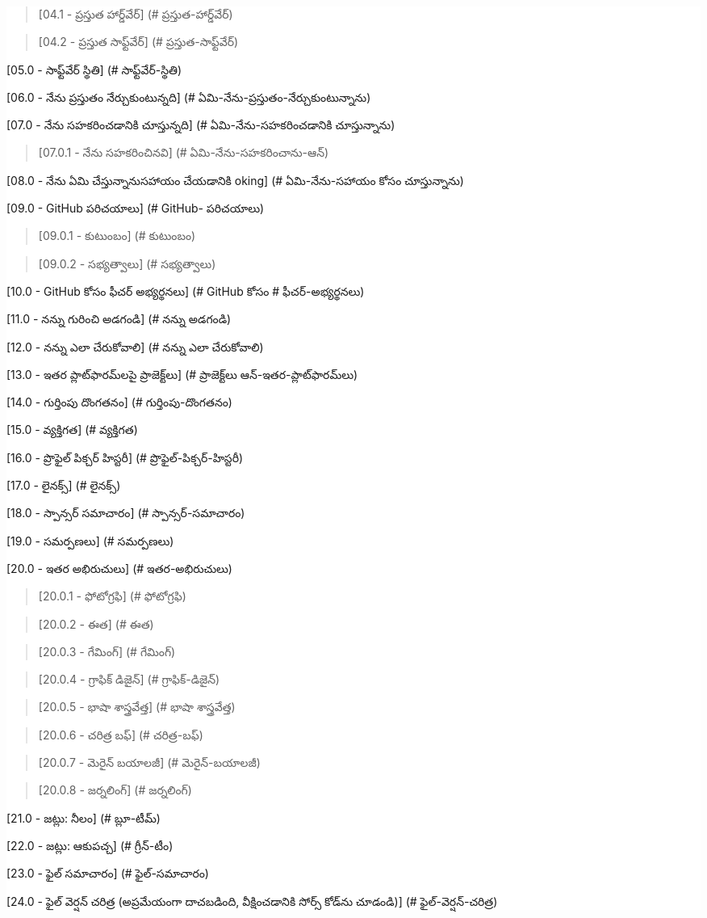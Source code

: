 > [04.1 - ప్రస్తుత హార్డ్‌వేర్] (# ప్రస్తుత-హార్డ్‌వేర్)

> [04.2 - ప్రస్తుత సాఫ్ట్‌వేర్] (# ప్రస్తుత-సాఫ్ట్‌వేర్)

[05.0 - సాఫ్ట్‌వేర్ స్థితి] (# సాఫ్ట్‌వేర్-స్థితి)

[06.0 - నేను ప్రస్తుతం నేర్చుకుంటున్నది] (# ఏమి-నేను-ప్రస్తుతం-నేర్చుకుంటున్నాను)

[07.0 - నేను సహకరించడానికి చూస్తున్నది] (# ఏమి-నేను-సహకరించడానికి చూస్తున్నాను)

> [07.0.1 - నేను సహకరించినవి] (# ఏమి-నేను-సహకరించాను-ఆన్)

[08.0 - నేను ఏమి చేస్తున్నానుసహాయం చేయడానికి oking] (# ఏమి-నేను-సహాయం కోసం చూస్తున్నాను)

[09.0 - GitHub పరిచయాలు] (# GitHub- పరిచయాలు)

> [09.0.1 - కుటుంబం] (# కుటుంబం)

> [09.0.2 - సభ్యత్వాలు] (# సభ్యత్వాలు)

[10.0 - GitHub కోసం ఫీచర్ అభ్యర్థనలు] (# GitHub కోసం # ఫీచర్-అభ్యర్థనలు)

[11.0 - నన్ను గురించి అడగండి] (# నన్ను అడగండి)

[12.0 - నన్ను ఎలా చేరుకోవాలి] (# నన్ను ఎలా చేరుకోవాలి)

[13.0 - ఇతర ప్లాట్‌ఫారమ్‌లపై ప్రాజెక్ట్‌లు] (# ప్రాజెక్ట్‌లు ఆన్-ఇతర-ప్లాట్‌ఫారమ్‌లు)

[14.0 - గుర్తింపు దొంగతనం] (# గుర్తింపు-దొంగతనం)

[15.0 - వ్యక్తిగత] (# వ్యక్తిగత)

[16.0 - ప్రొఫైల్ పిక్చర్ హిస్టరీ] (# ప్రొఫైల్-పిక్చర్-హిస్టరీ)

[17.0 - లైనక్స్] (# లైనక్స్)

[18.0 - స్పాన్సర్ సమాచారం] (# స్పాన్సర్-సమాచారం)

[19.0 - సమర్పణలు] (# సమర్పణలు)

[20.0 - ఇతర అభిరుచులు] (# ఇతర-అభిరుచులు)

> [20.0.1 - ఫోటోగ్రఫి] (# ఫోటోగ్రఫి)

> [20.0.2 - ఈత] (# ఈత)

> [20.0.3 - గేమింగ్] (# గేమింగ్)

> [20.0.4 - గ్రాఫిక్ డిజైన్] (# గ్రాఫిక్-డిజైన్)

> [20.0.5 - భాషా శాస్త్రవేత్త] (# భాషా శాస్త్రవేత్త)

> [20.0.6 - చరిత్ర బఫ్] (# చరిత్ర-బఫ్)

> [20.0.7 - మెరైన్ బయాలజీ] (# మెరైన్-బయాలజీ)

> [20.0.8 - జర్నలింగ్] (# జర్నలింగ్)

[21.0 - జట్లు: నీలం] (# బ్లూ-టీమ్)

[22.0 - జట్లు: ఆకుపచ్చ] (# గ్రీన్-టీం)

[23.0 - ఫైల్ సమాచారం] (# ఫైల్-సమాచారం)

[24.0 - ఫైల్ వెర్షన్ చరిత్ర (అప్రమేయంగా దాచబడింది, వీక్షించడానికి సోర్స్ కోడ్‌ను చూడండి)] (# ఫైల్-వెర్షన్-చరిత్ర)
